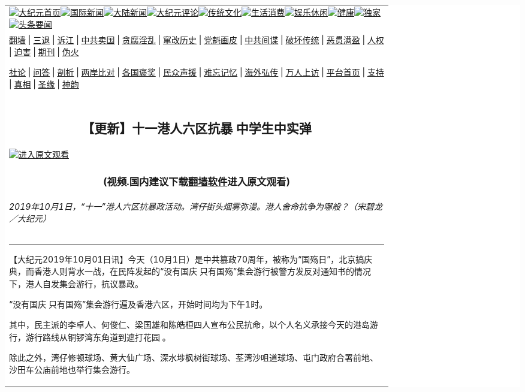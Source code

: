 <a name="1" id="1" target="_blank"></a><span id="1"></span>
<table align=center border="0"><tr><td colspan="2" VALIGN=TOP><a href="https://github.com/ubsbdl387/djy/blob/master/gb/nf1351518.md#1"><img src="https://raw.githubusercontent.com/ubsbdl387/www/master/t/djy/1.jpg" title="大纪元首页" alt="大纪元首页"></a><a href="https://github.com/ubsbdl387/djy/blob/master/gb/n24hr.md#1"><img src="https://raw.githubusercontent.com/ubsbdl387/www/master/t/djy/3.jpg" title="国际新闻" alt="国际新闻"></a><a href="https://github.com/ubsbdl387/djy/blob/master/gb/nsc413.md#1"><img src="https://raw.githubusercontent.com/ubsbdl387/www/master/t/djy/4.jpg" title="大陆新闻" alt="大陆新闻"></a><a href="https://github.com/ubsbdl387/djy/blob/master/gb/news392.md#1"><img src="https://raw.githubusercontent.com/ubsbdl387/www/master/t/djy/5.jpg" title="大纪元评论" alt="大纪元评论"></a><a href="https://github.com/ubsbdl387/djy/blob/master/gb/news2007.md#1"><img src="https://raw.githubusercontent.com/ubsbdl387/www/master/t/djy/6.jpg" title="传统文化" alt="传统文化"></a><a href="https://github.com/ubsbdl387/djy/blob/master/gb/news2008.md#1"><img src="https://raw.githubusercontent.com/ubsbdl387/www/master/t/djy/7.jpg" title="生活消费" alt="生活消费"></a><a href="https://github.com/ubsbdl387/djy/blob/master/gb/ncyule.md#1"><img src="https://raw.githubusercontent.com/ubsbdl387/www/master/t/djy/8.jpg" title="娱乐休闲" alt="娱乐休闲"></a><a href="https://github.com/ubsbdl387/djy/blob/master/gb/nsc1002.md#1"><img src="https://raw.githubusercontent.com/ubsbdl387/www/master/t/djy/9.jpg" title="健康" alt="健康"></a><a href="https://github.com/ubsbdl387/djy/blob/master/gb/nf6092.md#1"><img src="https://raw.githubusercontent.com/ubsbdl387/www/master/t/djy/10a.jpg" title="独家" alt="独家"></a><a href="https://github.com/ubsbdl387/djy/blob/master/gb/nf4514.md#1"><img src="https://raw.githubusercontent.com/ubsbdl387/www/master/t/djy/12a.jpg" title="头条要闻" alt="头条要闻"></a></td></tr>
<tr><td colspan="2" VALIGN=TOP><a target="_blank" href="https://github.com/ubsbdl387/www/blob/master/README.md?zsrh#1">翻墙</a> | <a target="_blank" href="https://github.com/ubsbdl387/djy/blob/master/gb/nf5657.md#1">三退</a> | <a target="_blank" href="https://github.com/ubsbdl387/djy/blob/master/gb/nf6124.md#1">诉江</a> | <a target="_blank" href="https://github.com/ubsbdl387/djy/blob/master/gb/nf1176117.md#1">中共卖国</a> | <a target="_blank" href="https://github.com/ubsbdl387/djy/blob/master/gb/nf5773.md#1">贪腐淫乱</a> | <a target="_blank" href="https://github.com/ubsbdl387/djy/blob/master/gb/nf1176115.md#1">窜改历史</a> | <a target="_blank" href="https://github.com/ubsbdl387/djy/blob/master/gb/nf1176107.md#1">党魁画皮</a> | <a target="_blank" href="https://github.com/ubsbdl387/djy/blob/master/gb/nf1320400.md#1">中共间谍</a> | <a target="_blank" href="https://github.com/ubsbdl387/djy/blob/master/gb/nf1176114.md#1">破坏传统</a> | <a target="_blank" href="https://github.com/ubsbdl387/ntdtv/blob/master/gb/prog447_1.md#1">恶贯满盈</a> | <a target="_blank" href="https://github.com/ubsbdl387/djy/blob/master/gb/ncid278.md#1">人权</a> | <a target="_blank" href="https://github.com/ubsbdl387/djy/blob/master/gb/nf1176111.md#1">迫害</a> | <a target="_blank" href="https://gitlab.com/szzdlab/mh-qikan/blob/master/README.md#1">期刊</a> | <a target="_blank" href="https://github.com/ubsbdl387/djy/blob/master/gb/nf5562.md#1">伪火</a></p><p><a target="_blank" href="https://github.com/ubsbdl387/djy/blob/master/gb/9p.md#1">社论</a> | <a target="_blank" href="https://github.com/ubsbdl387/djy/blob/master/gb/nf4378.md#1">问答</a> | <a target="_blank" href="https://github.com/ubsbdl387/djy/blob/master/gb/nf5792.md#1">剖析</a> | <a target="_blank" href="https://github.com/ubsbdl387/djy/blob/master/gb/nf5735.md#1">两岸比对</a> | <a target="_blank" href="https://github.com/ubsbdl387/djy/blob/master/gb/nf6119.md#1">各国褒奖</a> | <a target="_blank" href="https://github.com/ubsbdl387/djy/blob/master/gb/nf6120.md#1">民众声援</a> | <a target="_blank" href="https://github.com/ubsbdl387/djy/blob/master/gb/nf1188594.md#1">难忘记忆</a> | <a target="_blank" href="https://github.com/ubsbdl387/djy/blob/master/gb/nf3180.md#1">海外弘传</a> | <a target="_blank" href="https://github.com/ubsbdl387/djy/blob/master/gb/nf5410.md#1">万人上访</a> | <a target="_blank" href="https://github.com/ubsbdl387/www/blob/master/README.md?zsrh#1">平台首页</a> | <a target="_blank" href="https://github.com/ubsbdl387/djy/blob/master/gb/nf4386.md#1">支持</a> | <a target="_blank" href="https://github.com/ubsbdl387/djy/blob/master/gb/nf4389.md#1">真相</a> | <a target="_blank" href="https://github.com/ubsbdl387/djy/blob/master/gb/nf5790.md#1">圣缘</a> | <a target="_blank" href="https://github.com/ubsbdl387/djy/blob/master/gb/nf4786.md#1">神韵</a></td></tr>
<tr><td VALIGN=TOP width="626"><h2 align=center>【更新】十一港人六区抗暴 中学生中实弹</h2>
<a href="https://d2tha3bwxphnwp.cloudfront.net/X6ru39Qav"><img width="600" src="https://raw.githubusercontent.com/ubsbdl387/djy/master/gb/300/djtsp.jpg" title="进入原文观看"  alt="进入原文观看"></a><h3 align=center>(视频.国内建议下载<a href="https://github.com/ubsbdl387/www/blob/master/README.md#8">翻墙软件</a>进入原文观看)</h3>
<h6>2019年10月1日，“十一”港人六区抗暴政活动。湾仔街头烟雾弥漫。港人舍命抗争为哪般？（宋碧龙／大纪元）
</h6>
<hr>
	<p>【大纪元2019年10月01日讯】今天（10月1日）是中共篡政70周年，被称为“<ahref="https://github.com/ubsbdl387/djy/blob/master/gb/tag/%E5%9B%BD%E6%AE%87.md#1">国殇</a>日”，北京搞庆典，而<ahref="https://github.com/ubsbdl387/djy/blob/master/gb/tag/%E9%A6%99%E6%B8%AF.md#1">香港</a>人则背水一战，在民阵发起的“没有国庆 只有<ahref="https://github.com/ubsbdl387/djy/blob/master/gb/tag/%E5%9B%BD%E6%AE%87.md#1">国殇</a>”集会游行被警方发反对通知书的情况下，港人自发集会游行，抗议暴政。</p>
<p>“没有国庆 只有国殇”集会游行遍及<ahref="https://github.com/ubsbdl387/djy/blob/master/gb/tag/%E9%A6%99%E6%B8%AF.md#1">香港</a>六区，开始时间均为下午1时。</p>
<p>其中，民主派的李卓人、何俊仁、梁国雄和陈皓桓四人宣布公民抗命，以个人名义承接今天的港岛游行，游行路线从铜锣湾东角道到遮打花园 。</p>
<p>除此之外，湾仔修顿球场、黄大仙广场、深水埗枫树街球场、荃湾沙咀道球场、屯门政府合署前地、沙田车公庙前地也举行集会游行。</p>